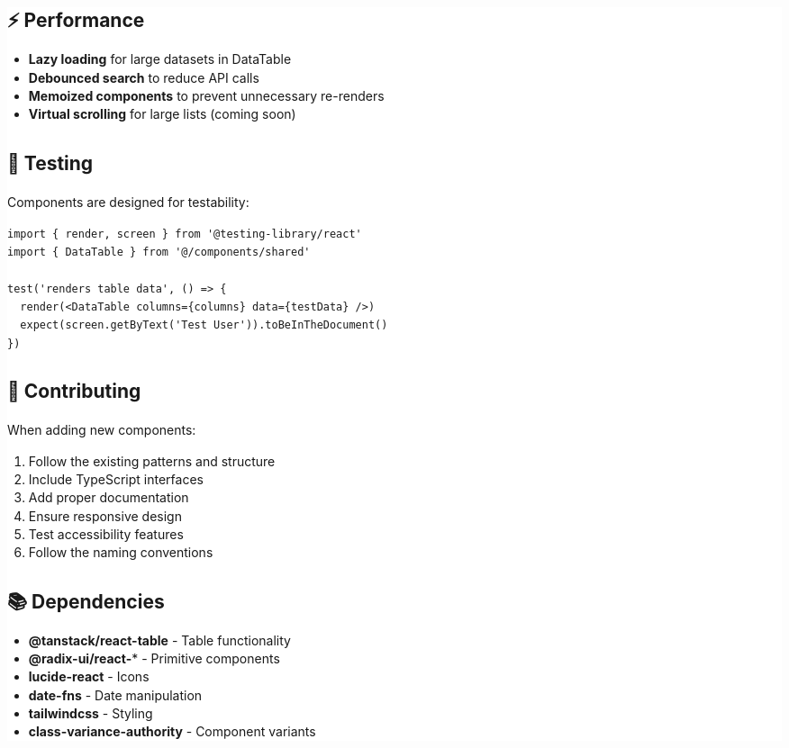 ## ⚡ Performance

- **Lazy loading** for large datasets in DataTable
- **Debounced search** to reduce API calls
- **Memoized components** to prevent unnecessary re-renders
- **Virtual scrolling** for large lists (coming soon)

## 🧪 Testing

Components are designed for testability:

```tsx
import { render, screen } from '@testing-library/react'
import { DataTable } from '@/components/shared'

test('renders table data', () => {
  render(<DataTable columns={columns} data={testData} />)
  expect(screen.getByText('Test User')).toBeInTheDocument()
})
```

## 🤝 Contributing

When adding new components:

1. Follow the existing patterns and structure
2. Include TypeScript interfaces
3. Add proper documentation
4. Ensure responsive design
5. Test accessibility features
6. Follow the naming conventions

## 📚 Dependencies

- **@tanstack/react-table** - Table functionality
- **@radix-ui/react-*** - Primitive components
- **lucide-react** - Icons
- **date-fns** - Date manipulation
- **tailwindcss** - Styling
- **class-variance-authority** - Component variants
